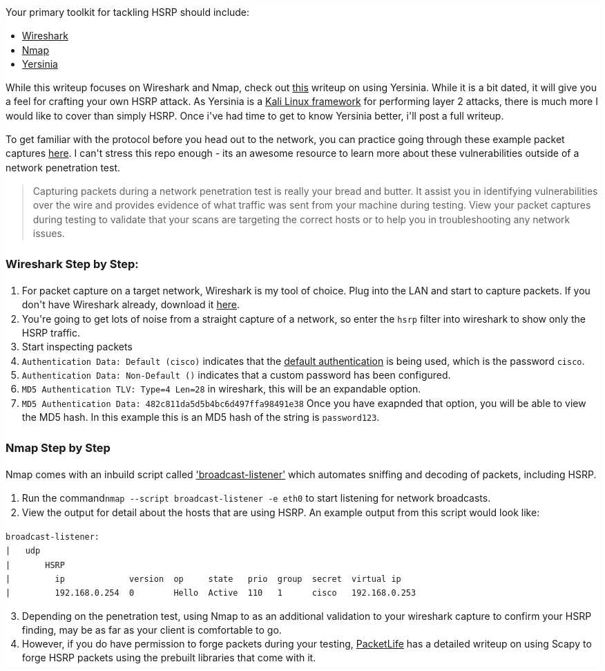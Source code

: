 Your primary toolkit for tackling HSRP should include:

* [Wireshark](https://www.wireshark.org/docs/dfref/h/hsrp.html)
* [Nmap](https://nmap.org/nsedoc/scripts/broadcast-listener.html)
* [Yersinia](http://tools.kali.org/vulnerability-analysis/yersinia)

While this writeup focuses on Wireshark and Nmap, check out [this](https://letusexplain.blogspot.com.au/2015/10/hacking-cisco-hsrp-with-kali.html) writeup on using Yersinia. While it is a bit dated, it will give you a feel for crafting your own HSRP attack. As Yersinia is a [Kali Linux framework](http://tools.kali.org/vulnerability-analysis/yersinia) for performing layer 2 attacks, there is much more I would like to cover than simply HSRP. Once i've had time to get to know Yersinia better, i'll post a full writeup.

To get familiar with the protocol before you head out to the network, you can practice going through these example packet captures [here](https://github.com/kholia/my-pcaps/tree/master/HSRP/packet-captures). I can't stress this repo enough - its an awesome resource to learn more about these vulnerabilities outside of a network penetration test.

> Capturing packets during a network penetration test is really your bread and butter. It assist you in identifying vulnerabilities over the wire and provides evidence of what traffic was sent from your machine during testing. View your packet captures during testing to validate that your scans are targeting the correct hosts or to help you in troubleshooting any network issues.

### Wireshark Step by Step:

1. For packet capture on a target network, Wireshark is my tool of choice. Plug into the LAN and start to capture packets. If you don't have Wireshark already, download it [here](https://www.wireshark.org/download.html).
2. You're going to get lots of noise from a straight capture of a network, so enter the `hsrp` filter into wireshark to show only the HSRP traffic.
3. Start inspecting packets
4. `Authentication Data: Default (cisco)` indicates that the [default authentication](http://www.packetu.com/2012/11/06/hsrp-default-authentication/) is being used, which is the password `cisco`.
5. `Authentication Data: Non-Default ()` indicates that a custom password has been configured.
6. `MD5 Authentication TLV: Type=4 Len=28` in wireshark, this will be an expandable option.
7. `MD5 Authentication Data: 482c811da5d5b4bc6d497ffa98491e38` Once you have exapnded that option, you will be able to view the MD5 hash. In this example this is an MD5 hash of the string is `password123`.

### Nmap Step by Step

Nmap comes with an inbuild script called ['broadcast-listener'](https://nmap.org/nsedoc/scripts/broadcast-listener.html) which automates sniffing and decoding of packets, including HSRP.

1. Run the command`nmap --script broadcast-listener -e eth0` to start listening for network broadcasts.
2. View the output for detail about the hosts that are using HSRP. An example output from this script would look like:
```
broadcast-listener:
|   udp
|       HSRP
|         ip             version  op     state   prio  group  secret  virtual ip
|         192.168.0.254  0        Hello  Active  110   1      cisco   192.168.0.253
```
3. Depending on the penetration test, using Nmap to as an additional validation to your wireshark capture to confirm your HSRP finding, may be as far as your client is comfortable to go.
4. However, if you do have permission to forge packets during your testing, [PacketLife](http://packetlife.net/blog/2008/oct/27/hijacking-hsrp/) has a detailed writeup on using Scapy to forge HSRP packets using the prebuilt libraries that come with it.
